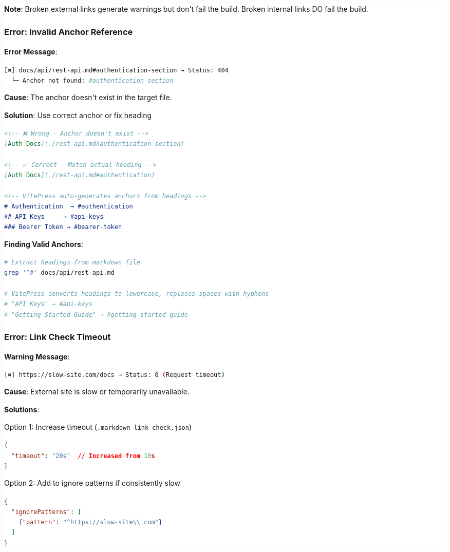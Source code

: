 **Note**: Broken external links generate warnings but don't fail the build. Broken internal links DO fail the build.

### Error: Invalid Anchor Reference

**Error Message**:
```bash
[✖] docs/api/rest-api.md#authentication-section → Status: 404
  └─ Anchor not found: #authentication-section
```

**Cause**: The anchor doesn't exist in the target file.

**Solution**: Use correct anchor or fix heading

```markdown
<!-- ❌ Wrong - Anchor doesn't exist -->
[Auth Docs](./rest-api.md#authentication-section)

<!-- ✅ Correct - Match actual heading -->
[Auth Docs](./rest-api.md#authentication)

<!-- VitePress auto-generates anchors from headings -->
# Authentication  → #authentication
## API Keys     → #api-keys
### Bearer Token → #bearer-token
```

**Finding Valid Anchors**:
```bash
# Extract headings from markdown file
grep '^#' docs/api/rest-api.md

# VitePress converts headings to lowercase, replaces spaces with hyphens
# "API Keys" → #api-keys
# "Getting Started Guide" → #getting-started-guide
```

### Error: Link Check Timeout

**Warning Message**:
```bash
[✖] https://slow-site.com/docs → Status: 0 (Request timeout)
```

**Cause**: External site is slow or temporarily unavailable.

**Solutions**:

Option 1: Increase timeout (`.markdown-link-check.json`)
```json
{
  "timeout": "20s"  // Increased from 10s
}
```

Option 2: Add to ignore patterns if consistently slow
```json
{
  "ignorePatterns": [
    {"pattern": "^https://slow-site\\.com"}
  ]
}
```
